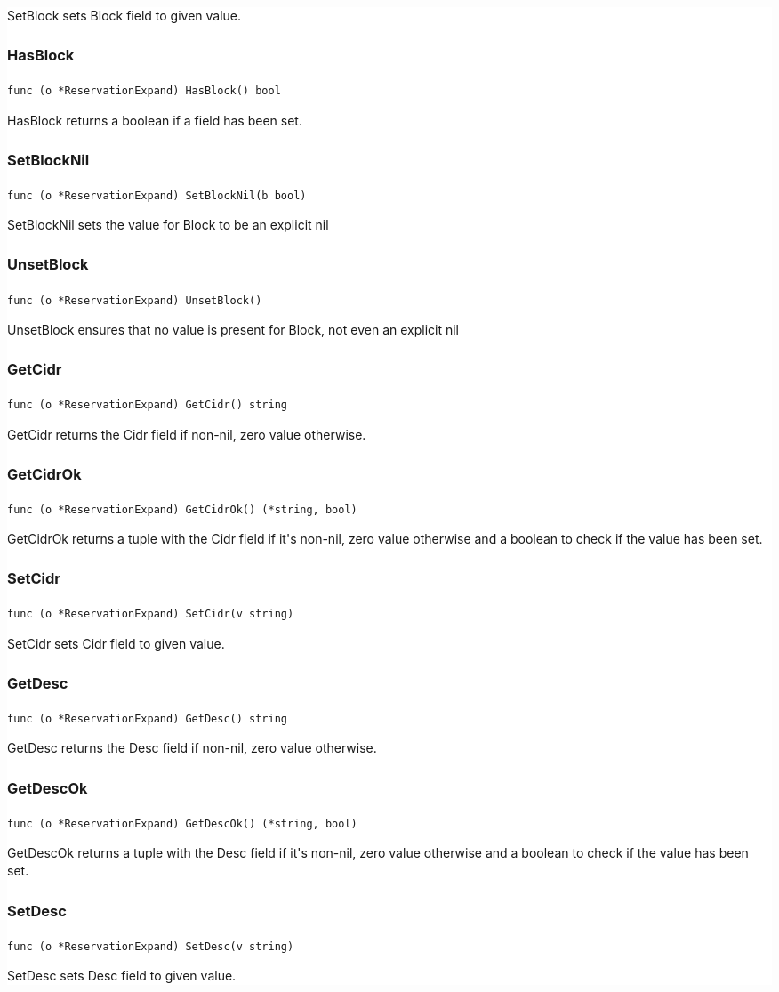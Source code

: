SetBlock sets Block field to given value.

### HasBlock

`func (o *ReservationExpand) HasBlock() bool`

HasBlock returns a boolean if a field has been set.

### SetBlockNil

`func (o *ReservationExpand) SetBlockNil(b bool)`

 SetBlockNil sets the value for Block to be an explicit nil

### UnsetBlock
`func (o *ReservationExpand) UnsetBlock()`

UnsetBlock ensures that no value is present for Block, not even an explicit nil
### GetCidr

`func (o *ReservationExpand) GetCidr() string`

GetCidr returns the Cidr field if non-nil, zero value otherwise.

### GetCidrOk

`func (o *ReservationExpand) GetCidrOk() (*string, bool)`

GetCidrOk returns a tuple with the Cidr field if it's non-nil, zero value otherwise
and a boolean to check if the value has been set.

### SetCidr

`func (o *ReservationExpand) SetCidr(v string)`

SetCidr sets Cidr field to given value.


### GetDesc

`func (o *ReservationExpand) GetDesc() string`

GetDesc returns the Desc field if non-nil, zero value otherwise.

### GetDescOk

`func (o *ReservationExpand) GetDescOk() (*string, bool)`

GetDescOk returns a tuple with the Desc field if it's non-nil, zero value otherwise
and a boolean to check if the value has been set.

### SetDesc

`func (o *ReservationExpand) SetDesc(v string)`

SetDesc sets Desc field to given value.

